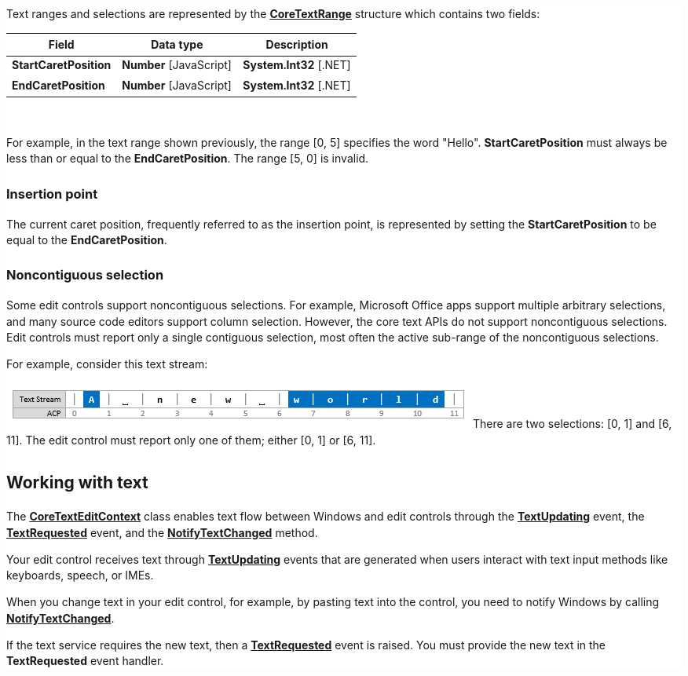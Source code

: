Text ranges and selections are represented by the [**CoreTextRange**](https://docs.microsoft.com/uwp/api/Windows.UI.Text.Core.CoreTextRange) structure which contains two fields:

| Field                  | Data type                                                                 | Description                                                                      |
|------------------------|---------------------------------------------------------------------------|----------------------------------------------------------------------------------|
| **StartCaretPosition** | **Number** \[JavaScript\] | **System.Int32** \[.NET\] | **int32** \[C++\] | The start position of a range is the ACP immediately before the first character. |
| **EndCaretPosition**   | **Number** \[JavaScript\] | **System.Int32** \[.NET\] | **int32** \[C++\] | The end position of a range is the ACP immediately after the last character.     |

 

For example, in the text range shown previously, the range \[0, 5\] specifies the word "Hello". **StartCaretPosition** must always be less than or equal to the **EndCaretPosition**. The range \[5, 0\] is invalid.

### Insertion point

The current caret position, frequently referred to as the insertion point, is represented by setting the **StartCaretPosition** to be equal to the **EndCaretPosition**.

### Noncontiguous selection

Some edit controls support noncontiguous selections. For example, Microsoft Office apps support multiple arbitrary selections, and many source code editors support column selection. However, the core text APIs do not support noncontiguous selections. Edit controls must report only a single contiguous selection, most often the active sub-range of the noncontiguous selections.

For example, consider this text stream:

![example text stream diagram](images/coretext/stream-2.png)
There are two selections: \[0, 1\] and \[6, 11\]. The edit control must report only one of them; either \[0, 1\] or \[6, 11\].

## Working with text


The [**CoreTextEditContext**](https://docs.microsoft.com/uwp/api/Windows.UI.Text.Core.CoreTextEditContext) class enables text flow between Windows and edit controls through the [**TextUpdating**](https://docs.microsoft.com/uwp/api/windows.ui.text.core.coretexteditcontext.textupdating) event, the [**TextRequested**](https://docs.microsoft.com/uwp/api/windows.ui.text.core.coretexteditcontext.textrequested) event, and the [**NotifyTextChanged**](https://docs.microsoft.com/uwp/api/windows.ui.text.core.coretexteditcontext.notifytextchanged) method.

Your edit control receives text through [**TextUpdating**](https://docs.microsoft.com/uwp/api/windows.ui.text.core.coretexteditcontext.textupdating) events that are generated when users interact with text input methods like keyboards, speech, or IMEs.

When you change text in your edit control, for example, by pasting text into the control, you need to notify Windows by calling [**NotifyTextChanged**](https://docs.microsoft.com/uwp/api/windows.ui.text.core.coretexteditcontext.notifytextchanged).

If the text service requires the new text, then a [**TextRequested**](https://docs.microsoft.com/uwp/api/windows.ui.text.core.coretexteditcontext.textrequested) event is raised. You must provide the new text in the **TextRequested** event handler.
